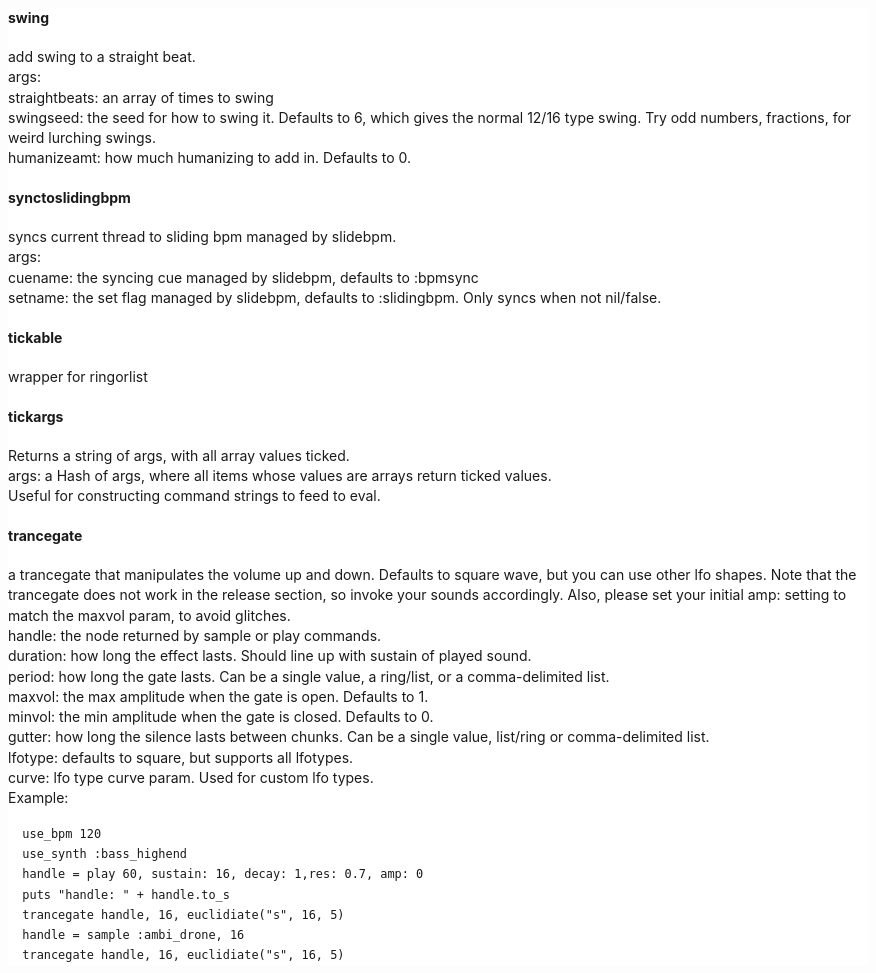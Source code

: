 #### swing

  add swing to a straight beat.    
  args:  
  straightbeats: an array of times to swing   
  swingseed: the seed for how to swing it. Defaults to 6, which gives the normal 12/16 type swing.
  Try odd numbers, fractions, for weird lurching swings.   
  humanizeamt: how much humanizing to add in. Defaults to 0. 
  

#### synctoslidingbpm 

syncs current thread to sliding bpm managed by slidebpm.   
args:  
cuename: the syncing cue managed by slidebpm, defaults to :bpmsync  
setname: the set flag managed by slidebpm, defaults to :slidingbpm. Only syncs when not nil/false.   



#### tickable

 wrapper for ringorlist

#### tickargs

  Returns a string of args, with all array values ticked.    
  args: a Hash of args, where all items whose values are arrays return ticked values.    
  Useful for constructing command strings to feed to eval.  

#### trancegate 

  a trancegate that manipulates the volume up and down. 
  Defaults to square wave, but you can use other lfo shapes.
  Note that the trancegate does not work in the release section, so invoke your sounds accordingly.
  Also, please set your initial amp: setting to match the maxvol param, to avoid glitches.  
  handle: the node returned by sample or play commands.  
  duration: how long the effect lasts. Should line up with sustain of played sound.  
  period: how long the gate lasts. Can be a single value, a ring/list, or a comma-delimited list.  
  maxvol: the max amplitude when the gate is open. Defaults to 1.  
  minvol: the min amplitude when the gate is closed. Defaults to 0.   
  gutter: how long the silence lasts between chunks. Can be a single value, list/ring or comma-delimited list.  
  lfotype: defaults to square, but supports all lfotypes.  
  curve: lfo type curve param. Used for custom lfo types.  
  Example:
```
  use_bpm 120
  use_synth :bass_highend
  handle = play 60, sustain: 16, decay: 1,res: 0.7, amp: 0
  puts "handle: " + handle.to_s
  trancegate handle, 16, euclidiate("s", 16, 5)
  handle = sample :ambi_drone, 16
  trancegate handle, 16, euclidiate("s", 16, 5)
```
